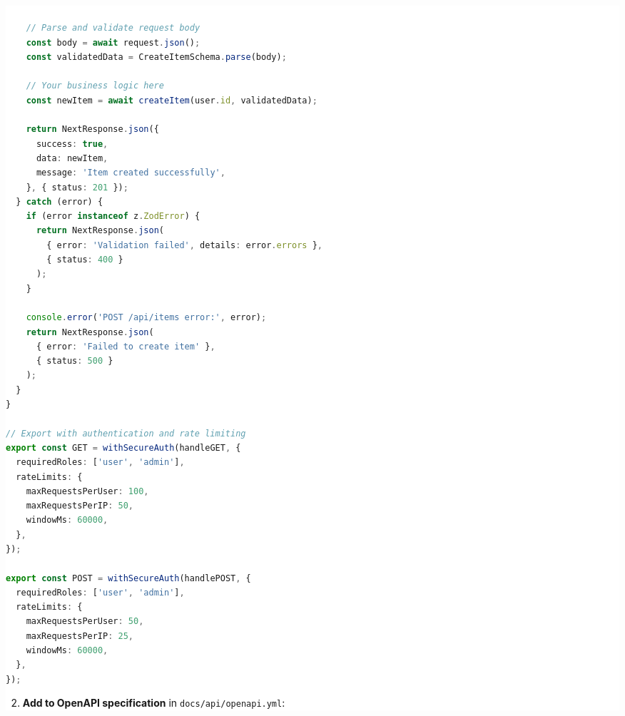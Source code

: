 ```typescript
    
    // Parse and validate request body
    const body = await request.json();
    const validatedData = CreateItemSchema.parse(body);
    
    // Your business logic here
    const newItem = await createItem(user.id, validatedData);
    
    return NextResponse.json({
      success: true,
      data: newItem,
      message: 'Item created successfully',
    }, { status: 201 });
  } catch (error) {
    if (error instanceof z.ZodError) {
      return NextResponse.json(
        { error: 'Validation failed', details: error.errors },
        { status: 400 }
      );
    }
    
    console.error('POST /api/items error:', error);
    return NextResponse.json(
      { error: 'Failed to create item' },
      { status: 500 }
    );
  }
}

// Export with authentication and rate limiting
export const GET = withSecureAuth(handleGET, {
  requiredRoles: ['user', 'admin'],
  rateLimits: {
    maxRequestsPerUser: 100,
    maxRequestsPerIP: 50,
    windowMs: 60000,
  },
});

export const POST = withSecureAuth(handlePOST, {
  requiredRoles: ['user', 'admin'],
  rateLimits: {
    maxRequestsPerUser: 50,
    maxRequestsPerIP: 25,
    windowMs: 60000,
  },
});
```

2. **Add to OpenAPI specification** in `docs/api/openapi.yml`:
